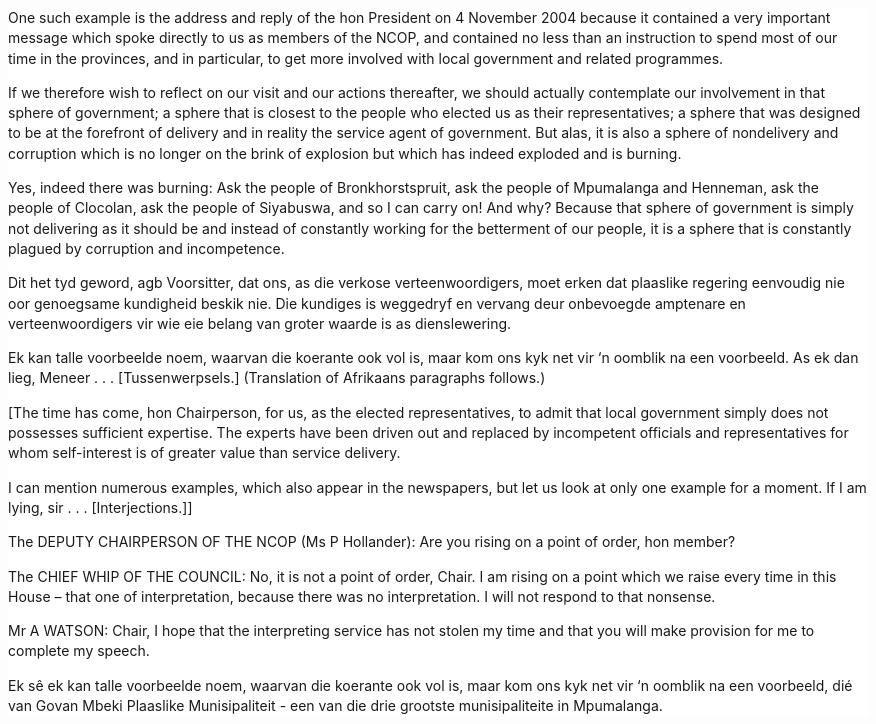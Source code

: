 One such example is the address and reply of the hon President on 4
November 2004 because it contained a very important message which spoke
directly to us as members of the NCOP, and contained no less than an
instruction to spend most of our time in the provinces, and in particular,
to get more involved with local government and related programmes.

If we therefore wish to reflect on our visit and our actions thereafter, we
should actually contemplate our involvement in that sphere of government; a
sphere that is closest to the people who elected us as their
representatives; a sphere that was designed to be at the forefront of
delivery and in reality the service agent of government. But alas, it is
also a sphere of nondelivery and corruption which is no longer on the brink
of explosion but which has indeed exploded and is burning.

Yes, indeed there was burning: Ask the people of Bronkhorstspruit, ask the
people of Mpumalanga and Henneman, ask the people of Clocolan, ask the
people of Siyabuswa, and so I can carry on!
And why? Because that sphere of government is simply not delivering as it
should be and instead of constantly working for the betterment of our
people, it is a sphere that is constantly plagued by corruption and
incompetence.

Dit het tyd geword, agb Voorsitter, dat ons, as die verkose
verteenwoordigers, moet erken dat plaaslike regering eenvoudig nie oor
genoegsame kundigheid beskik nie. Die kundiges is weggedryf en vervang deur
onbevoegde amptenare en verteenwoordigers vir wie eie belang van groter
waarde is as dienslewering.

Ek kan talle voorbeelde noem, waarvan die koerante ook vol is, maar kom ons
kyk net vir ‘n oomblik na een voorbeeld. As ek dan lieg, Meneer . . .
[Tussenwerpsels.] (Translation of Afrikaans paragraphs follows.)

[The time has come, hon Chairperson, for us, as the elected
representatives, to admit that local government simply does not possesses
sufficient expertise. The experts have been driven out and replaced by
incompetent officials and representatives for whom self-interest is of
greater value than service delivery.

I can mention numerous examples, which also appear in the newspapers, but
let us look at only one example for a moment. If I am lying, sir . . .
[Interjections.]]

The DEPUTY CHAIRPERSON OF THE NCOP (Ms P Hollander): Are you rising on a
point of order, hon member?

The CHIEF WHIP OF THE COUNCIL: No, it is not a point of order, Chair. I am
rising on a point which we raise every time in this House – that one of
interpretation, because there was no interpretation. I will not respond to
that nonsense.

Mr A WATSON: Chair, I hope that the interpreting service has not stolen my
time and that you will make provision for me to complete my speech.

Ek sê ek kan talle voorbeelde noem, waarvan die koerante ook vol is, maar
kom ons kyk net vir ‘n oomblik na een voorbeeld, dié van Govan Mbeki
Plaaslike Munisipaliteit - een van die drie grootste munisipaliteite in
Mpumalanga.
